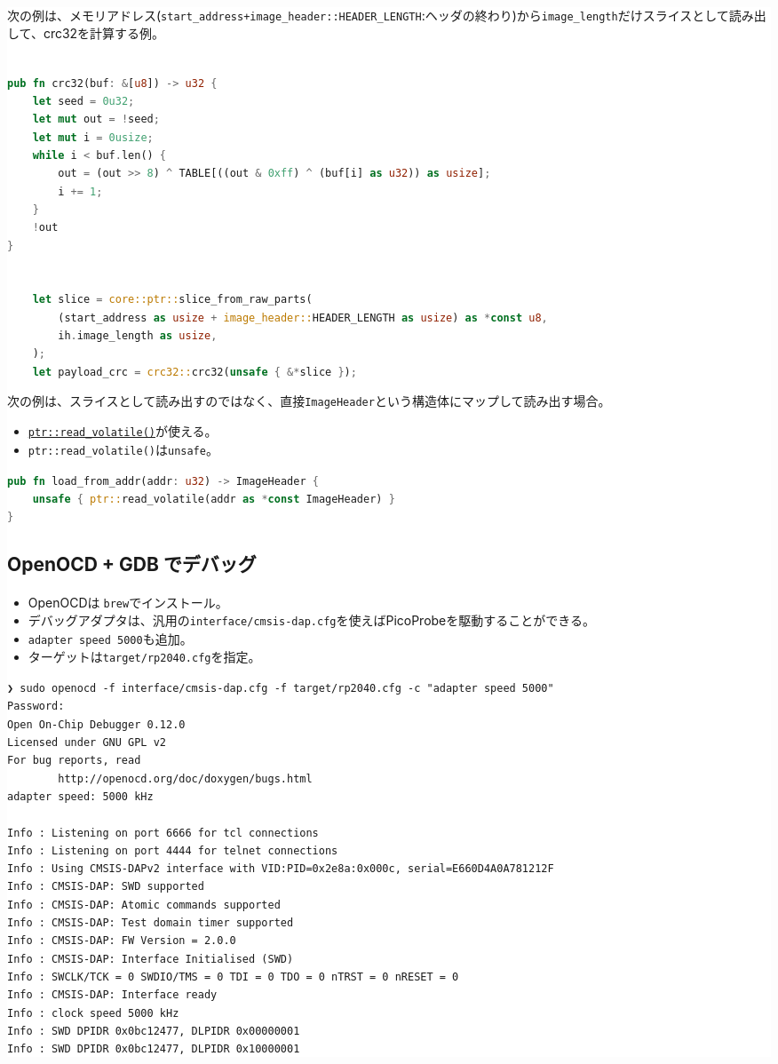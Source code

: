 次の例は、メモリアドレス(`start_address+image_header::HEADER_LENGTH`:ヘッダの終わり)から`image_length`だけスライスとして読み出して、crc32を計算する例。

```rust

pub fn crc32(buf: &[u8]) -> u32 {
    let seed = 0u32;
    let mut out = !seed;
    let mut i = 0usize;
    while i < buf.len() {
        out = (out >> 8) ^ TABLE[((out & 0xff) ^ (buf[i] as u32)) as usize];
        i += 1;
    }
    !out
}


    let slice = core::ptr::slice_from_raw_parts(
        (start_address as usize + image_header::HEADER_LENGTH as usize) as *const u8,
        ih.image_length as usize,
    );
    let payload_crc = crc32::crc32(unsafe { &*slice });
```

次の例は、スライスとして読み出すのではなく、直接`ImageHeader`という構造体にマップして読み出す場合。

* [`ptr::read_volatile()`](https://doc.rust-lang.org/core/ptr/fn.read_volatile.html)が使える。
* `ptr::read_volatile()`は`unsafe`。

```rust
pub fn load_from_addr(addr: u32) -> ImageHeader {
    unsafe { ptr::read_volatile(addr as *const ImageHeader) }
}
```




## OpenOCD + GDB でデバッグ

* OpenOCDは `brew`でインストール。
* デバッグアダプタは、汎用の`interface/cmsis-dap.cfg`を使えばPicoProbeを駆動することができる。
* `adapter speed 5000`も追加。
* ターゲットは`target/rp2040.cfg`を指定。


```
❯ sudo openocd -f interface/cmsis-dap.cfg -f target/rp2040.cfg -c "adapter speed 5000"
Password:
Open On-Chip Debugger 0.12.0
Licensed under GNU GPL v2
For bug reports, read
        http://openocd.org/doc/doxygen/bugs.html
adapter speed: 5000 kHz

Info : Listening on port 6666 for tcl connections
Info : Listening on port 4444 for telnet connections
Info : Using CMSIS-DAPv2 interface with VID:PID=0x2e8a:0x000c, serial=E660D4A0A781212F
Info : CMSIS-DAP: SWD supported
Info : CMSIS-DAP: Atomic commands supported
Info : CMSIS-DAP: Test domain timer supported
Info : CMSIS-DAP: FW Version = 2.0.0
Info : CMSIS-DAP: Interface Initialised (SWD)
Info : SWCLK/TCK = 0 SWDIO/TMS = 0 TDI = 0 TDO = 0 nTRST = 0 nRESET = 0
Info : CMSIS-DAP: Interface ready
Info : clock speed 5000 kHz
Info : SWD DPIDR 0x0bc12477, DLPIDR 0x00000001
Info : SWD DPIDR 0x0bc12477, DLPIDR 0x10000001
```